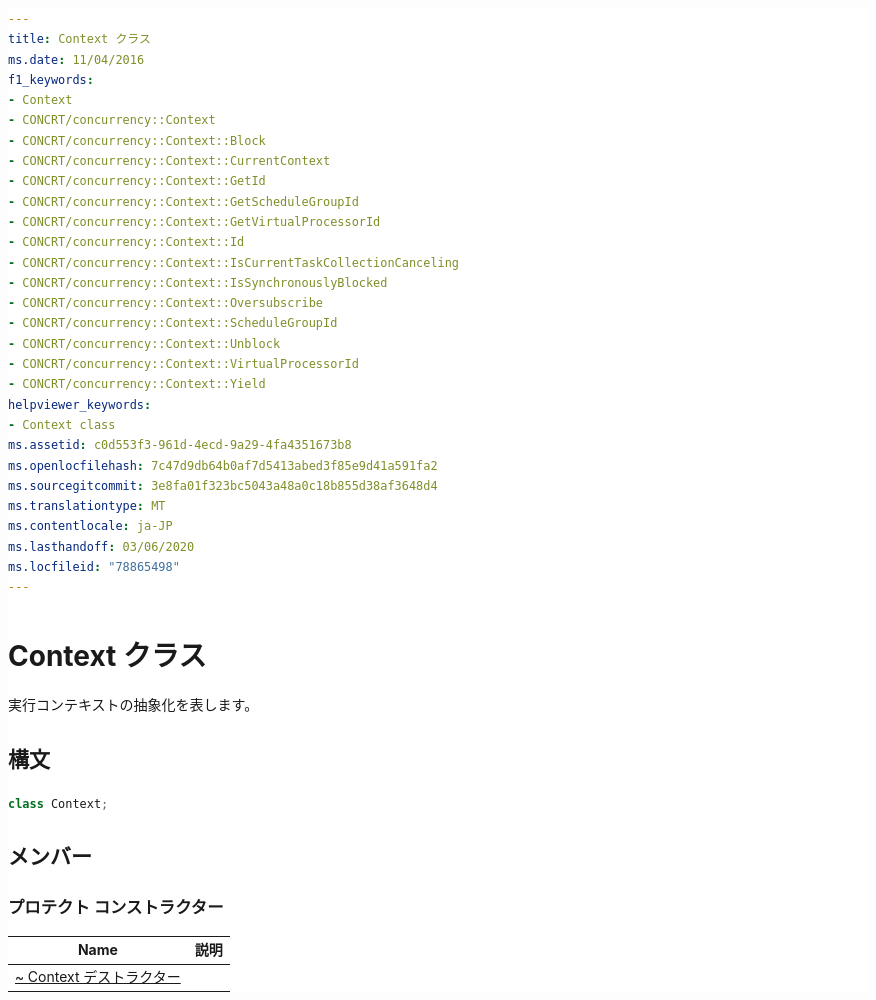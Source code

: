 ```yaml
---
title: Context クラス
ms.date: 11/04/2016
f1_keywords:
- Context
- CONCRT/concurrency::Context
- CONCRT/concurrency::Context::Block
- CONCRT/concurrency::Context::CurrentContext
- CONCRT/concurrency::Context::GetId
- CONCRT/concurrency::Context::GetScheduleGroupId
- CONCRT/concurrency::Context::GetVirtualProcessorId
- CONCRT/concurrency::Context::Id
- CONCRT/concurrency::Context::IsCurrentTaskCollectionCanceling
- CONCRT/concurrency::Context::IsSynchronouslyBlocked
- CONCRT/concurrency::Context::Oversubscribe
- CONCRT/concurrency::Context::ScheduleGroupId
- CONCRT/concurrency::Context::Unblock
- CONCRT/concurrency::Context::VirtualProcessorId
- CONCRT/concurrency::Context::Yield
helpviewer_keywords:
- Context class
ms.assetid: c0d553f3-961d-4ecd-9a29-4fa4351673b8
ms.openlocfilehash: 7c47d9db64b0af7d5413abed3f85e9d41a591fa2
ms.sourcegitcommit: 3e8fa01f323bc5043a48a0c18b855d38af3648d4
ms.translationtype: MT
ms.contentlocale: ja-JP
ms.lasthandoff: 03/06/2020
ms.locfileid: "78865498"
---
```

# <a name="context-class"></a>Context クラス

実行コンテキストの抽象化を表します。

## <a name="syntax"></a>構文

```cpp
class Context;
```

## <a name="members"></a>メンバー

### <a name="protected-constructors"></a>プロテクト コンストラクター

|Name|説明|
|----------|-----------------|
|[~ Context デストラクター](#dtor)||
